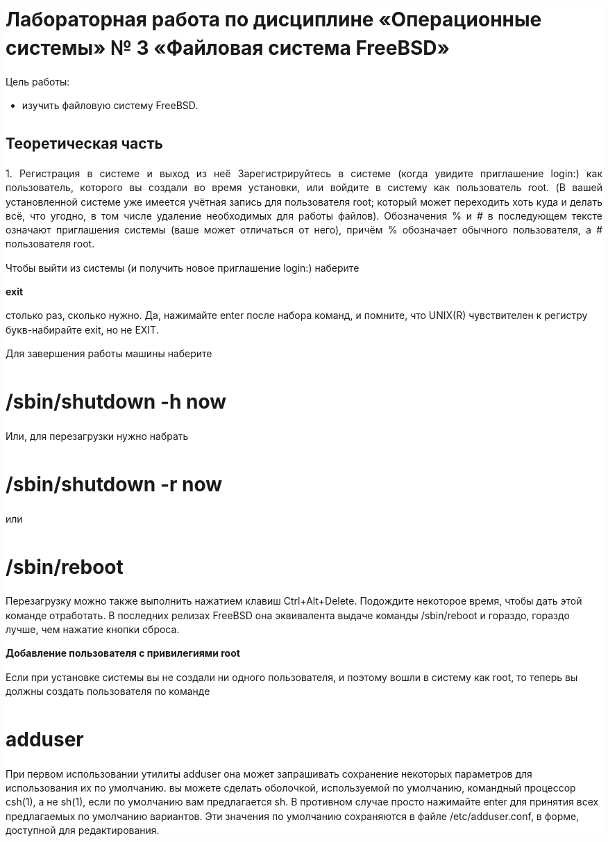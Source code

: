 
# Лабораторная работа по дисциплине «Операционные системы» № 3 **«Файловая система FreeBSD»** #
Цель работы:
- изучить файловую систему FreeBSD.
## Теоретическая часть ##

<p align="justify">
1. Регистрация в системе и выход из неё
Зарегистрируйтесь в системе (когда увидите приглашение login:) как пользователь, которого вы создали во время установки, или войдите в систему как пользователь root. (В вашей установленной системе уже имеется учётная запись для пользователя root; который может переходить хоть куда и делать всё, что угодно, в том числе удаление необходимых для работы файлов). Обозначения % и # в последующем тексте означают приглашения системы (ваше может отличаться от него), причём % обозначает обычного пользователя, а # пользователя root.

Чтобы выйти из системы (и получить новое приглашение login:) наберите

**exit**

столько раз, сколько нужно. Да, нажимайте enter после набора команд, и помните, что UNIX(R) чувствителен к регистру букв-набирайте exit, но не EXIT.

Для завершения работы машины наберите

# /sbin/shutdown -h now
Или, для перезагрузки нужно набрать

# /sbin/shutdown -r now
или

# /sbin/reboot

Перезагрузку можно также выполнить нажатием клавиш Ctrl+Alt+Delete. Подождите некоторое время, чтобы дать этой команде отработать. В последних релизах FreeBSD она эквивалента выдаче команды /sbin/reboot и гораздо, гораздо лучше, чем нажатие кнопки сброса.

**Добавление пользователя с привилегиями root**

Если при установке системы вы не создали ни одного пользователя, и поэтому вошли в систему как root, то теперь вы должны создать пользователя по команде
# adduser
При первом использовании утилиты adduser она может запрашивать сохранение некоторых параметров для использования их по умолчанию. вы можете сделать оболочкой, используемой по умолчанию, командный процессор csh(1), а не sh(1), если по умолчанию вам предлагается sh. В противном случае просто нажимайте enter для принятия всех предлагаемых по умолчанию вариантов. Эти значения по умолчанию сохраняются в файле /etc/adduser.conf, в форме, доступной для редактирования.

